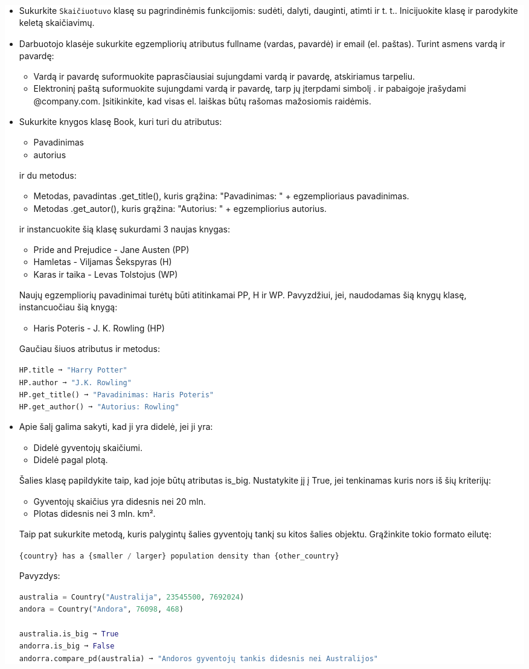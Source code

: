 * Sukurkite `Skaičiuotuvo` klasę su pagrindinėmis funkcijomis: sudėti, dalyti, dauginti, atimti ir t. t.. Inicijuokite klasę ir parodykite keletą skaičiavimų.
* Darbuotojo klasėje sukurkite egzempliorių atributus fullname (vardas, pavardė) ir email (el. paštas). Turint asmens vardą ir pavardę:
   - Vardą ir pavardę suformuokite paprasčiausiai sujungdami vardą ir pavardę, atskiriamus tarpeliu.
   - Elektroninį paštą suformuokite sujungdami vardą ir pavardę, tarp jų įterpdami simbolį . ir pabaigoje įrašydami @company.com. Įsitikinkite, kad visas 
     el. laiškas būtų rašomas mažosiomis raidėmis.

* Sukurkite knygos klasę Book, kuri turi du atributus:
    - Pavadinimas
    - autorius

  ir du metodus:

    - Metodas, pavadintas .get_title(), kuris grąžina: "Pavadinimas: " + egzemplioriaus pavadinimas.
    - Metodas .get_autor(), kuris grąžina: "Autorius: " + egzempliorius autorius.

  ir instancuokite šią klasę sukurdami 3 naujas knygas:

    - Pride and Prejudice - Jane Austen (PP)
    - Hamletas - Viljamas Šekspyras (H)
    - Karas ir taika - Levas Tolstojus (WP)

  Naujų egzempliorių pavadinimai turėtų būti atitinkamai PP, H ir WP. Pavyzdžiui, jei, naudodamas šią knygų klasę, instancuočiau šią knygą:

    - Haris Poteris - J. K. Rowling (HP)

  Gaučiau šiuos atributus ir metodus:
  ```python
  HP.title ➞ "Harry Potter"
  HP.author ➞ "J.K. Rowling"
  HP.get_title() ➞ "Pavadinimas: Haris Poteris"
  HP.get_author() ➞ "Autorius: Rowling"
  ```

* Apie šalį galima sakyti, kad ji yra didelė, jei ji yra:

   - Didelė gyventojų skaičiumi.
   - Didelė pagal plotą.

  Šalies klasę papildykite taip, kad joje būtų atributas is_big. Nustatykite jį į True, jei tenkinamas kuris nors iš šių kriterijų:

   - Gyventojų skaičius yra didesnis nei 20 mln.
   - Plotas didesnis nei 3 mln. km².

  Taip pat sukurkite metodą, kuris palygintų šalies gyventojų tankį su kitos šalies objektu. Grąžinkite tokio formato eilutę:
  
  ```python
  {country} has a {smaller / larger} population density than {other_country}
  ```
  Pavyzdys:
  
  ```python
  australia = Country("Australija", 23545500, 7692024)
  andora = Country("Andora", 76098, 468)

  australia.is_big ➞ True
  andorra.is_big ➞ False
  andorra.compare_pd(australia) ➞ "Andoros gyventojų tankis didesnis nei Australijos"
  ```
